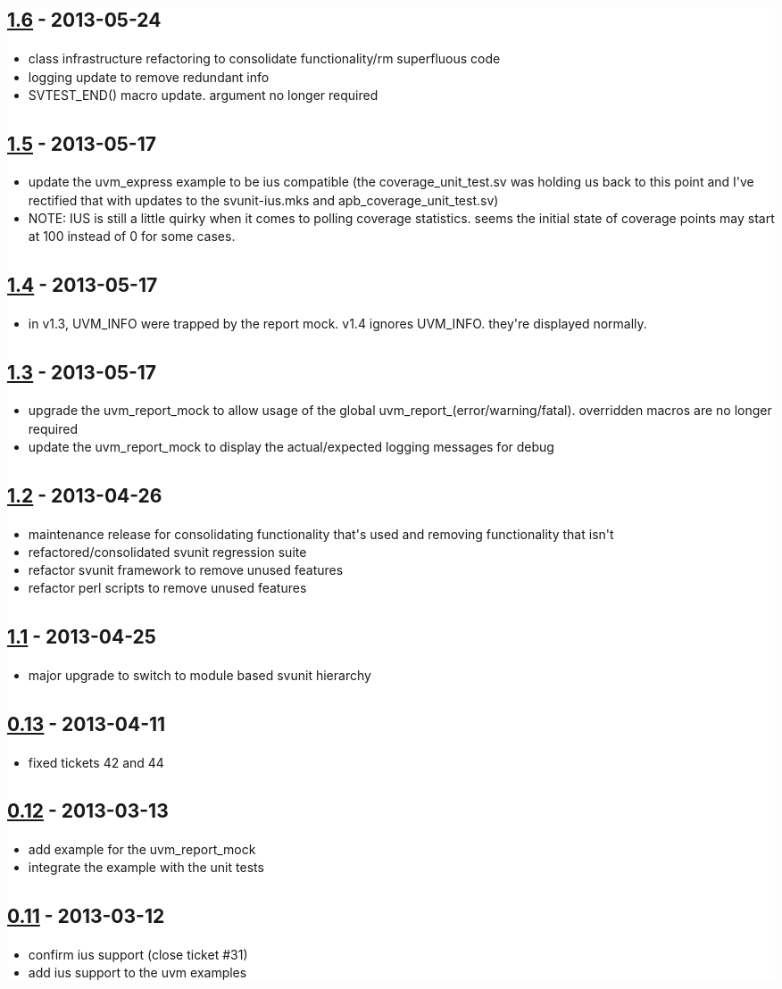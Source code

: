 ## [1.6] - 2013-05-24

* class infrastructure refactoring to consolidate functionality/rm superfluous code
* logging update to remove redundant info
* SVTEST_END() macro update. argument no longer required

## [1.5] - 2013-05-17

* update the uvm_express example to be ius compatible (the coverage_unit_test.sv was holding us back to this point and I've rectified that with updates to the svunit-ius.mks and apb_coverage_unit_test.sv)
* NOTE: IUS is still a little quirky when it comes to polling coverage statistics. seems the initial state of coverage points may start at 100 instead of 0 for some cases.

## [1.4] - 2013-05-17

* in v1.3, UVM_INFO were trapped by the report mock. v1.4 ignores UVM_INFO. they're displayed normally.

## [1.3] - 2013-05-17

* upgrade the uvm_report_mock to allow usage of the global uvm_report_(error/warning/fatal). overridden macros are no longer required
* update the uvm_report_mock to display the actual/expected logging messages for debug

## [1.2] - 2013-04-26

* maintenance release for consolidating functionality that's used and removing functionality that isn't
* refactored/consolidated svunit regression suite
* refactor svunit framework to remove unused features
* refactor perl scripts to remove unused features

## [1.1] - 2013-04-25

* major upgrade to switch to module based svunit hierarchy

## [0.13] - 2013-04-11

* fixed tickets 42 and 44

## [0.12] - 2013-03-13

* add example for the uvm_report_mock
* integrate the example with the unit tests

## [0.11] - 2013-03-12

* confirm ius support (close ticket #31)
* add ius support to the uvm examples


[Unreleased]: https://github.com/svunit/svunit/compare/v3.37.0...HEAD
[3.37.0]: https://github.com/svunit/svunit/compare/v3.36.1...v3.37.0
[3.36.1]: https://github.com/svunit/svunit/compare/v3.36.0...v3.36.1
[3.36.0]: https://github.com/svunit/svunit/compare/v3.35.0...v3.36.0
[3.35.0]: https://github.com/svunit/svunit/compare/v3.34.2...v3.35.0
[3.34.2]: https://github.com/svunit/svunit/compare/v3.34.1...v3.34.2
[3.34.1]: https://github.com/svunit/svunit/compare/v3.34.0...v3.34.1
[3.34.0]: https://github.com/svunit/svunit/compare/v3.33...v3.34.0
[3.33]: https://github.com/svunit/svunit/compare/v3.32...v3.33
[3.32]: https://github.com/svunit/svunit/compare/v3.31...v3.32
[3.31]: https://github.com/svunit/svunit/compare/v3.30...v3.31
[3.30]: https://github.com/svunit/svunit/compare/v3.29...v3.30
[3.29]: https://github.com/svunit/svunit/compare/v3.28...v3.29
[3.28]: https://github.com/svunit/svunit/compare/v3.27...v3.28
[3.27]: https://github.com/svunit/svunit/compare/v3.26...v3.27
[3.26]: https://github.com/svunit/svunit/compare/v3.7...v3.26
[3.7]: https://github.com/svunit/svunit/compare/v3.6...v3.7
[3.6]: https://github.com/svunit/svunit/compare/v3.5...v3.6
[3.5]: https://github.com/svunit/svunit/compare/v3.4...v3.5
[3.4]: https://github.com/svunit/svunit/compare/v3.3...v3.4
[3.3]: https://github.com/svunit/svunit/compare/v3.2...v3.3
[3.2]: https://github.com/svunit/svunit/compare/v3.1...v3.2
[3.1]: https://github.com/svunit/svunit/compare/v2.12...v3.1
[2.12]: https://github.com/svunit/svunit/compare/v2.11...v2.12
[2.11]: https://github.com/svunit/svunit/compare/v2.10...v2.11
[2.10]: https://github.com/svunit/svunit/compare/v2.9...v2.10
[2.9]: https://github.com/svunit/svunit/compare/v2.8...v2.9
[2.8]: https://github.com/svunit/svunit/compare/v2.7...v2.8
[2.7]: https://github.com/svunit/svunit/compare/v2.6...v2.7
[2.6]: https://github.com/svunit/svunit/compare/v2.5...v2.6
[2.5]: https://github.com/svunit/svunit/compare/v2.4...v2.5
[2.4]: https://github.com/svunit/svunit/compare/v2.3...v2.4
[2.3]: https://github.com/svunit/svunit/compare/v2.2...v2.3
[2.2]: https://github.com/svunit/svunit/compare/v2.1...v2.2
[2.1]: https://github.com/svunit/svunit/compare/v1.9...v2.1
[1.9]: https://github.com/svunit/svunit/compare/v1.8...v1.9
[1.8]: https://github.com/svunit/svunit/compare/v1.7...v1.8
[1.7]: https://github.com/svunit/svunit/compare/v1.6...v1.7
[1.6]: https://github.com/svunit/svunit/compare/v1.5...v1.6
[1.5]: https://github.com/svunit/svunit/compare/v1.4...v1.5
[1.4]: https://github.com/svunit/svunit/compare/v1.3...v1.4
[1.3]: https://github.com/svunit/svunit/compare/v1.2...v1.3
[1.2]: https://github.com/svunit/svunit/compare/v1.1...v1.2
[1.1]: https://github.com/svunit/svunit/compare/v0.13...v1.1
[0.13]: https://github.com/svunit/svunit/compare/v0.12...v0.13
[0.12]: https://github.com/svunit/svunit/compare/v0.11...v0.12
[0.11]: https://github.com/svunit/svunit/compare/v0.10...v0.11
[0.10]: https://github.com/svunit/svunit/compare/v0.9...v0.10
[0.9]: https://github.com/svunit/svunit/compare/v0.8...v0.9
[0.8]: https://github.com/svunit/svunit/compare/v0.7...v0.8
[0.7]: https://github.com/svunit/svunit/compare/v0.6...v0.7
[0.6]: https://github.com/svunit/svunit/compare/v0.5...v0.6
[0.5]: https://github.com/svunit/svunit/compare/v0.4...v0.5
[0.4]: https://github.com/svunit/svunit/compare/v0.3...v0.4
[0.3]: https://github.com/svunit/svunit/compare/v0.2...v0.3
[0.2]: https://github.com/svunit/svunit/compare/v0.1...v0.2
[0.1]: https://github.com/svunit/svunit/tree/v0.1